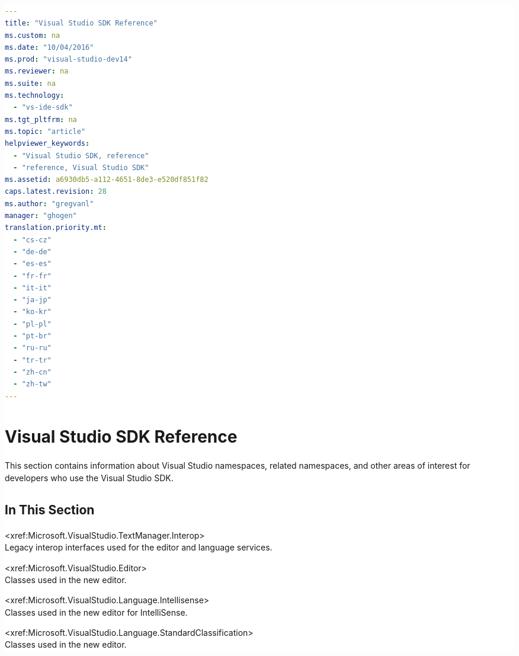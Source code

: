 ```yaml
---
title: "Visual Studio SDK Reference"
ms.custom: na
ms.date: "10/04/2016"
ms.prod: "visual-studio-dev14"
ms.reviewer: na
ms.suite: na
ms.technology: 
  - "vs-ide-sdk"
ms.tgt_pltfrm: na
ms.topic: "article"
helpviewer_keywords: 
  - "Visual Studio SDK, reference"
  - "reference, Visual Studio SDK"
ms.assetid: a6930db5-a112-4651-8de3-e520df851f82
caps.latest.revision: 28
ms.author: "gregvanl"
manager: "ghogen"
translation.priority.mt: 
  - "cs-cz"
  - "de-de"
  - "es-es"
  - "fr-fr"
  - "it-it"
  - "ja-jp"
  - "ko-kr"
  - "pl-pl"
  - "pt-br"
  - "ru-ru"
  - "tr-tr"
  - "zh-cn"
  - "zh-tw"
---
```

# Visual Studio SDK Reference
This section contains information about Visual Studio namespaces, related namespaces, and other areas of interest for developers who use the Visual Studio SDK.  
  
## In This Section  
 \<xref:Microsoft.VisualStudio.TextManager.Interop>  
 Legacy interop interfaces used for the editor and language services.  
  
 \<xref:Microsoft.VisualStudio.Editor>  
 Classes used in the new editor.  
  
 \<xref:Microsoft.VisualStudio.Language.Intellisense>  
 Classes used in the new editor for IntelliSense.  
  
 \<xref:Microsoft.VisualStudio.Language.StandardClassification>  
 Classes used in the new editor.  
  